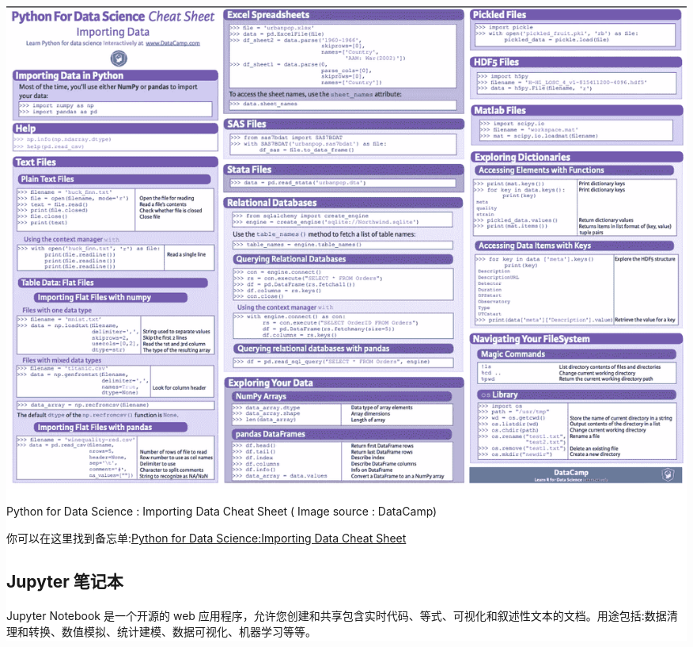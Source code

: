 ![](img/96254d61dd65967b00fafce24fc0ab1f.png)

Python for Data Science : Importing Data Cheat Sheet ( Image source : DataCamp)

你可以在这里找到备忘单:[Python for Data Science:Importing Data Cheat Sheet](https://datacamp-community-prod.s3.amazonaws.com/50d31142-3de0-4159-89b9-18b718a728ef)

## Jupyter 笔记本

Jupyter Notebook 是一个开源的 web 应用程序，允许您创建和共享包含实时代码、等式、可视化和叙述性文本的文档。用途包括:数据清理和转换、数值模拟、统计建模、数据可视化、机器学习等等。
